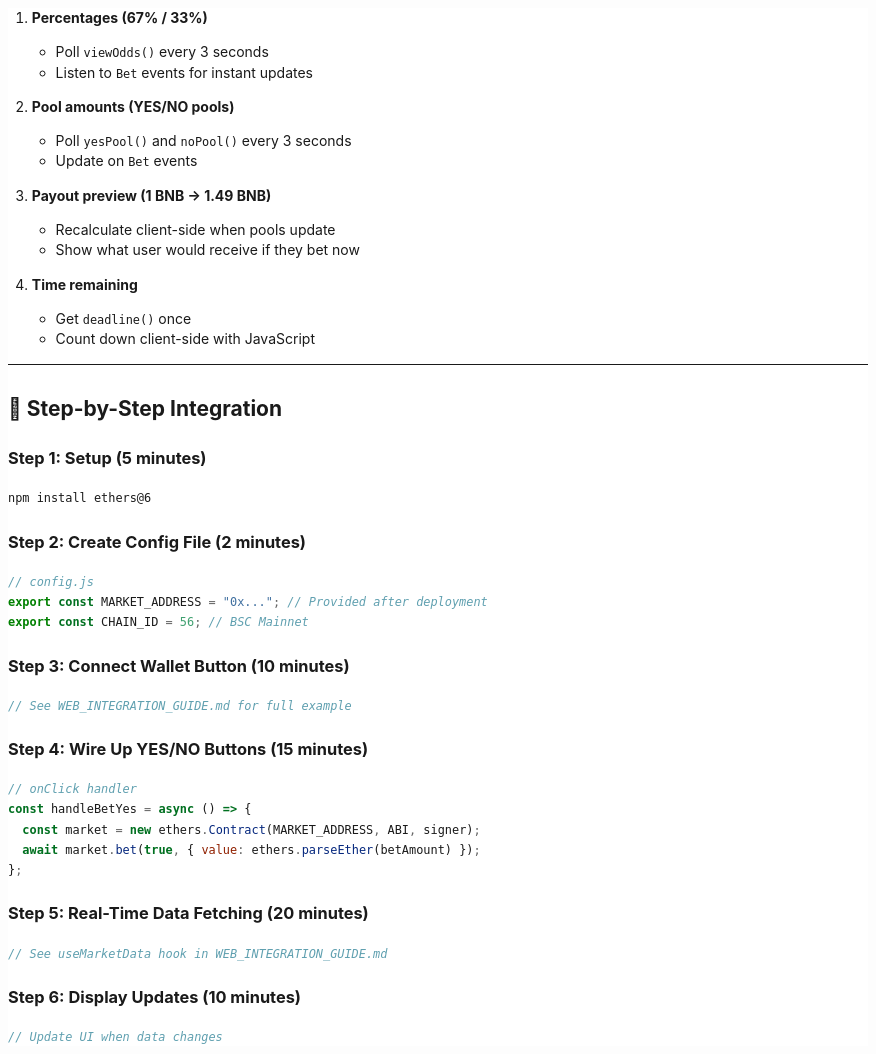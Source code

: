 1. **Percentages (67% / 33%)**
   - Poll `viewOdds()` every 3 seconds
   - Listen to `Bet` events for instant updates

2. **Pool amounts (YES/NO pools)**
   - Poll `yesPool()` and `noPool()` every 3 seconds
   - Update on `Bet` events

3. **Payout preview (1 BNB → 1.49 BNB)**
   - Recalculate client-side when pools update
   - Show what user would receive if they bet now

4. **Time remaining**
   - Get `deadline()` once
   - Count down client-side with JavaScript

---

## 🎯 Step-by-Step Integration

### Step 1: Setup (5 minutes)
```bash
npm install ethers@6
```

### Step 2: Create Config File (2 minutes)
```javascript
// config.js
export const MARKET_ADDRESS = "0x..."; // Provided after deployment
export const CHAIN_ID = 56; // BSC Mainnet
```

### Step 3: Connect Wallet Button (10 minutes)
```javascript
// See WEB_INTEGRATION_GUIDE.md for full example
```

### Step 4: Wire Up YES/NO Buttons (15 minutes)
```javascript
// onClick handler
const handleBetYes = async () => {
  const market = new ethers.Contract(MARKET_ADDRESS, ABI, signer);
  await market.bet(true, { value: ethers.parseEther(betAmount) });
};
```

### Step 5: Real-Time Data Fetching (20 minutes)
```javascript
// See useMarketData hook in WEB_INTEGRATION_GUIDE.md
```

### Step 6: Display Updates (10 minutes)
```javascript
// Update UI when data changes
```
